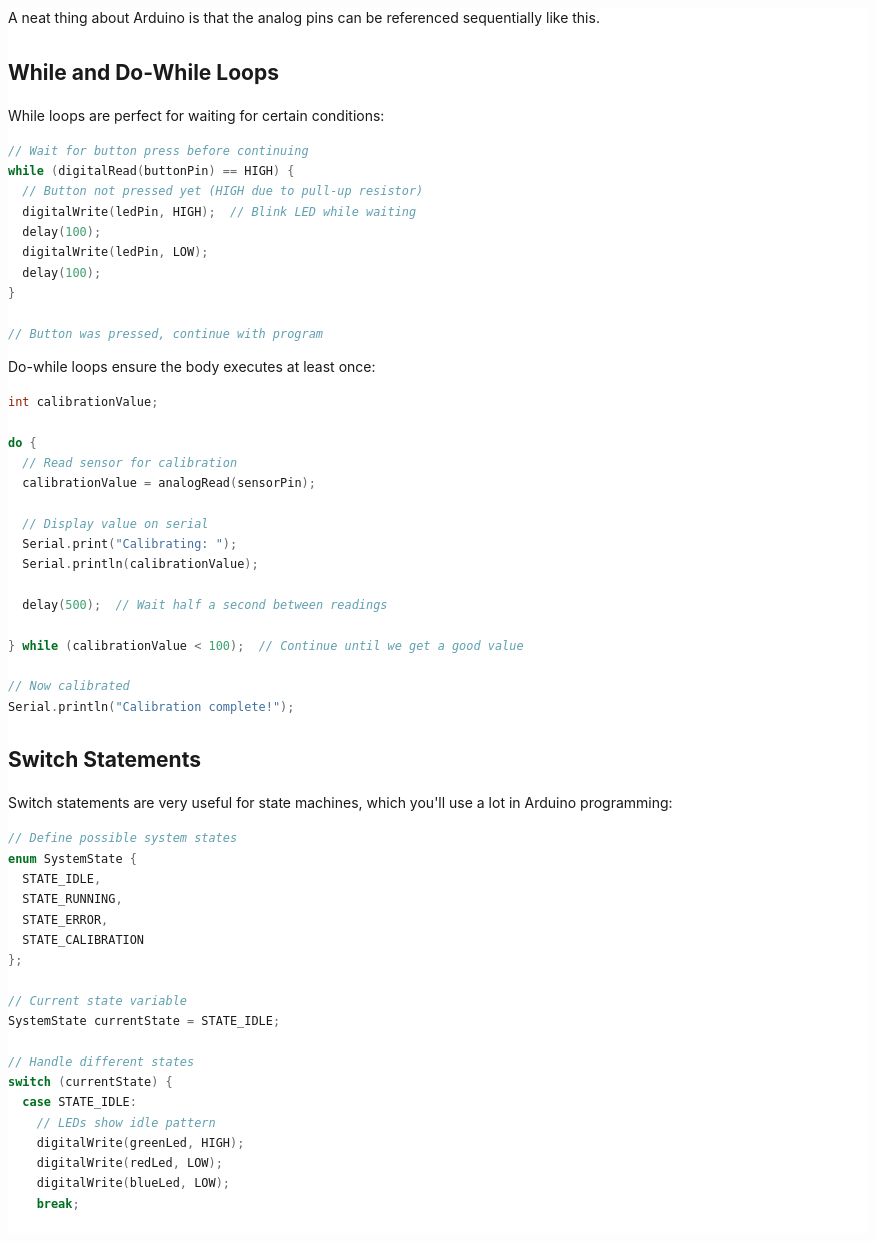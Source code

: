 A neat thing about Arduino is that the analog pins can be referenced sequentially like this.

## While and Do-While Loops

While loops are perfect for waiting for certain conditions:

```cpp
// Wait for button press before continuing
while (digitalRead(buttonPin) == HIGH) {
  // Button not pressed yet (HIGH due to pull-up resistor)
  digitalWrite(ledPin, HIGH);  // Blink LED while waiting
  delay(100);
  digitalWrite(ledPin, LOW);
  delay(100);
}

// Button was pressed, continue with program
```

Do-while loops ensure the body executes at least once:

```cpp
int calibrationValue;

do {
  // Read sensor for calibration
  calibrationValue = analogRead(sensorPin);
  
  // Display value on serial
  Serial.print("Calibrating: ");
  Serial.println(calibrationValue);
  
  delay(500);  // Wait half a second between readings
  
} while (calibrationValue < 100);  // Continue until we get a good value

// Now calibrated
Serial.println("Calibration complete!");
```

## Switch Statements

Switch statements are very useful for state machines, which you'll use a lot in Arduino programming:

```cpp
// Define possible system states
enum SystemState {
  STATE_IDLE,
  STATE_RUNNING,
  STATE_ERROR,
  STATE_CALIBRATION
};

// Current state variable
SystemState currentState = STATE_IDLE;

// Handle different states
switch (currentState) {
  case STATE_IDLE:
    // LEDs show idle pattern
    digitalWrite(greenLed, HIGH);
    digitalWrite(redLed, LOW);
    digitalWrite(blueLed, LOW);
    break;
    
```
